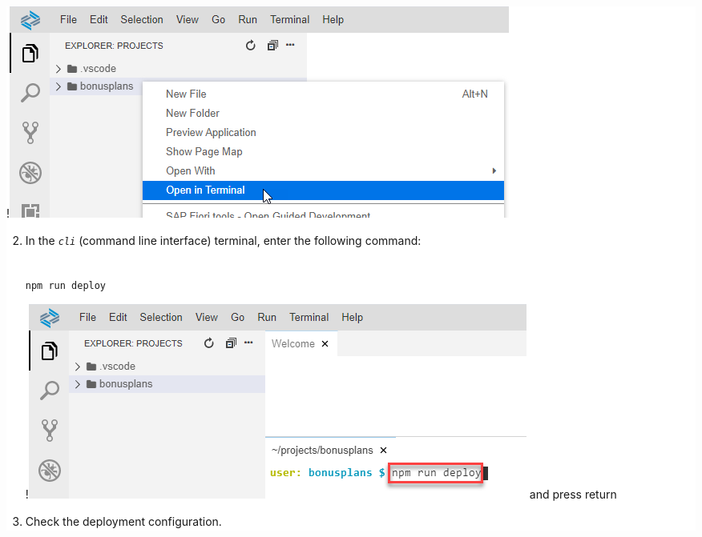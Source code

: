    !![Open Project in Terminal](bas-open-project-in-terminal.png)

2. In the *`cli`* (command line interface) terminal, enter the following command:

    ```Shell/Bash

    npm run deploy
    ```
    !![Enter deploy command in cli](bas-cli-enter-deploy-command.png)
and press return

3. Check the deployment configuration.
